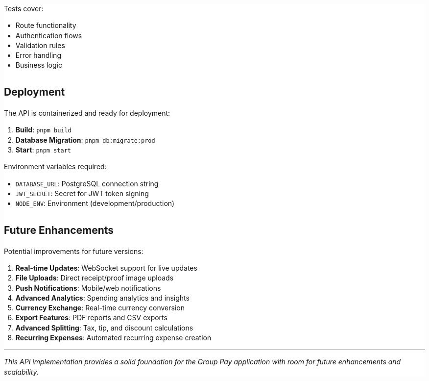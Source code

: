 Tests cover:

- Route functionality
- Authentication flows
- Validation rules
- Error handling
- Business logic

## Deployment

The API is containerized and ready for deployment:

1. **Build**: `pnpm build`
2. **Database Migration**: `pnpm db:migrate:prod`
3. **Start**: `pnpm start`

Environment variables required:

- `DATABASE_URL`: PostgreSQL connection string
- `JWT_SECRET`: Secret for JWT token signing
- `NODE_ENV`: Environment (development/production)

## Future Enhancements

Potential improvements for future versions:

1. **Real-time Updates**: WebSocket support for live updates
2. **File Uploads**: Direct receipt/proof image uploads
3. **Push Notifications**: Mobile/web notifications
4. **Advanced Analytics**: Spending analytics and insights
5. **Currency Exchange**: Real-time currency conversion
6. **Export Features**: PDF reports and CSV exports
7. **Advanced Splitting**: Tax, tip, and discount calculations
8. **Recurring Expenses**: Automated recurring expense creation

---

_This API implementation provides a solid foundation for the Group Pay application with room for future enhancements and scalability._
